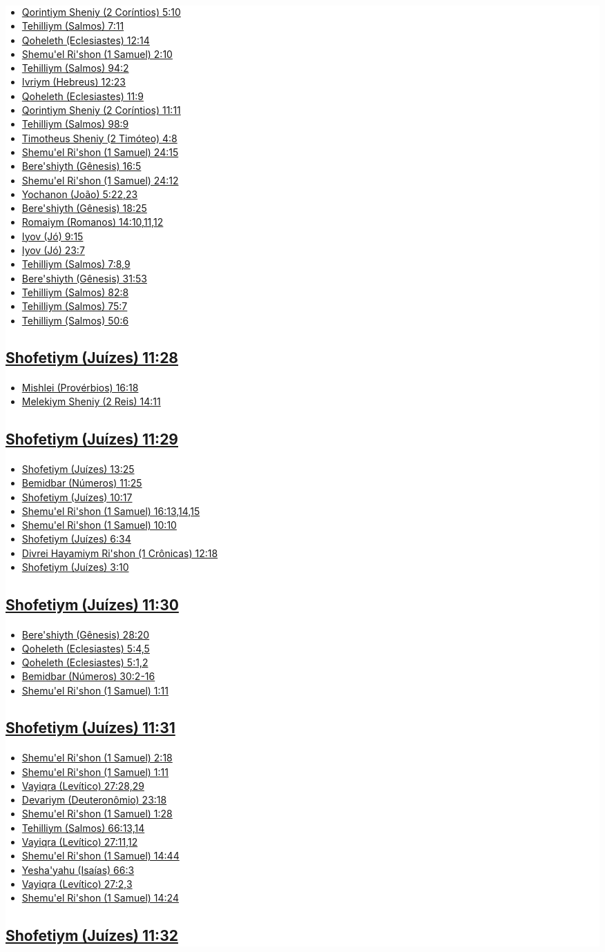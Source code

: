 - [Qorintiym Sheniy (2 Coríntios) 5:10](https://bible.ozzuu.com/pt_yah/2Co/5#10)
- [Tehilliym (Salmos) 7:11](https://bible.ozzuu.com/pt_yah/Psa/7#11)
- [Qoheleth (Eclesiastes) 12:14](https://bible.ozzuu.com/pt_yah/Ecc/12#14)
- [Shemu'el Ri'shon (1 Samuel) 2:10](https://bible.ozzuu.com/pt_yah/1Sm/2#10)
- [Tehilliym (Salmos) 94:2](https://bible.ozzuu.com/pt_yah/Psa/94#2)
- [Ivriym (Hebreus) 12:23](https://bible.ozzuu.com/pt_yah/Heb/12#23)
- [Qoheleth (Eclesiastes) 11:9](https://bible.ozzuu.com/pt_yah/Ecc/11#9)
- [Qorintiym Sheniy (2 Coríntios) 11:11](https://bible.ozzuu.com/pt_yah/2Co/11#11)
- [Tehilliym (Salmos) 98:9](https://bible.ozzuu.com/pt_yah/Psa/98#9)
- [Timotheus Sheniy (2 Timóteo) 4:8](https://bible.ozzuu.com/pt_yah/2Ti/4#8)
- [Shemu'el Ri'shon (1 Samuel) 24:15](https://bible.ozzuu.com/pt_yah/1Sm/24#15)
- [Bere'shiyth (Gênesis) 16:5](https://bible.ozzuu.com/pt_yah/Gen/16#5)
- [Shemu'el Ri'shon (1 Samuel) 24:12](https://bible.ozzuu.com/pt_yah/1Sm/24#12)
- [Yochanon (João) 5:22,23](https://bible.ozzuu.com/pt_yah/Joh/5#22)
- [Bere'shiyth (Gênesis) 18:25](https://bible.ozzuu.com/pt_yah/Gen/18#25)
- [Romaiym (Romanos) 14:10,11,12](https://bible.ozzuu.com/pt_yah/Rom/14#10)
- [Iyov (Jó) 9:15](https://bible.ozzuu.com/pt_yah/Job/9#15)
- [Iyov (Jó) 23:7](https://bible.ozzuu.com/pt_yah/Job/23#7)
- [Tehilliym (Salmos) 7:8,9](https://bible.ozzuu.com/pt_yah/Psa/7#8)
- [Bere'shiyth (Gênesis) 31:53](https://bible.ozzuu.com/pt_yah/Gen/31#53)
- [Tehilliym (Salmos) 82:8](https://bible.ozzuu.com/pt_yah/Psa/82#8)
- [Tehilliym (Salmos) 75:7](https://bible.ozzuu.com/pt_yah/Psa/75#7)
- [Tehilliym (Salmos) 50:6](https://bible.ozzuu.com/pt_yah/Psa/50#6)
<h2 id="28"><a href="https://bible.ozzuu.com/pt_yah/Jdg/11#28" target="_blank">Shofetiym (Juízes) 11:28</a></h2>

- [Mishlei (Provérbios) 16:18](https://bible.ozzuu.com/pt_yah/Pro/16#18)
- [Melekiym Sheniy (2 Reis) 14:11](https://bible.ozzuu.com/pt_yah/2Ki/14#11)
<h2 id="29"><a href="https://bible.ozzuu.com/pt_yah/Jdg/11#29" target="_blank">Shofetiym (Juízes) 11:29</a></h2>

- [Shofetiym (Juízes) 13:25](https://bible.ozzuu.com/pt_yah/Jdg/13#25)
- [Bemidbar (Números) 11:25](https://bible.ozzuu.com/pt_yah/Num/11#25)
- [Shofetiym (Juízes) 10:17](https://bible.ozzuu.com/pt_yah/Jdg/10#17)
- [Shemu'el Ri'shon (1 Samuel) 16:13,14,15](https://bible.ozzuu.com/pt_yah/1Sm/16#13)
- [Shemu'el Ri'shon (1 Samuel) 10:10](https://bible.ozzuu.com/pt_yah/1Sm/10#10)
- [Shofetiym (Juízes) 6:34](https://bible.ozzuu.com/pt_yah/Jdg/6#34)
- [Divrei Hayamiym Ri'shon (1 Crônicas) 12:18](https://bible.ozzuu.com/pt_yah/1Ch/12#18)
- [Shofetiym (Juízes) 3:10](https://bible.ozzuu.com/pt_yah/Jdg/3#10)
<h2 id="30"><a href="https://bible.ozzuu.com/pt_yah/Jdg/11#30" target="_blank">Shofetiym (Juízes) 11:30</a></h2>

- [Bere'shiyth (Gênesis) 28:20](https://bible.ozzuu.com/pt_yah/Gen/28#20)
- [Qoheleth (Eclesiastes) 5:4,5](https://bible.ozzuu.com/pt_yah/Ecc/5#4)
- [Qoheleth (Eclesiastes) 5:1,2](https://bible.ozzuu.com/pt_yah/Ecc/5#1)
- [Bemidbar (Números) 30:2-16](https://bible.ozzuu.com/pt_yah/Num/30#2)
- [Shemu'el Ri'shon (1 Samuel) 1:11](https://bible.ozzuu.com/pt_yah/1Sm/1#11)
<h2 id="31"><a href="https://bible.ozzuu.com/pt_yah/Jdg/11#31" target="_blank">Shofetiym (Juízes) 11:31</a></h2>

- [Shemu'el Ri'shon (1 Samuel) 2:18](https://bible.ozzuu.com/pt_yah/1Sm/2#18)
- [Shemu'el Ri'shon (1 Samuel) 1:11](https://bible.ozzuu.com/pt_yah/1Sm/1#11)
- [Vayiqra (Levítico) 27:28,29](https://bible.ozzuu.com/pt_yah/Lev/27#28)
- [Devariym (Deuteronômio) 23:18](https://bible.ozzuu.com/pt_yah/Deu/23#18)
- [Shemu'el Ri'shon (1 Samuel) 1:28](https://bible.ozzuu.com/pt_yah/1Sm/1#28)
- [Tehilliym (Salmos) 66:13,14](https://bible.ozzuu.com/pt_yah/Psa/66#13)
- [Vayiqra (Levítico) 27:11,12](https://bible.ozzuu.com/pt_yah/Lev/27#11)
- [Shemu'el Ri'shon (1 Samuel) 14:44](https://bible.ozzuu.com/pt_yah/1Sm/14#44)
- [Yesha'yahu (Isaías) 66:3](https://bible.ozzuu.com/pt_yah/Isa/66#3)
- [Vayiqra (Levítico) 27:2,3](https://bible.ozzuu.com/pt_yah/Lev/27#2)
- [Shemu'el Ri'shon (1 Samuel) 14:24](https://bible.ozzuu.com/pt_yah/1Sm/14#24)
<h2 id="32"><a href="https://bible.ozzuu.com/pt_yah/Jdg/11#32" target="_blank">Shofetiym (Juízes) 11:32</a></h2>
